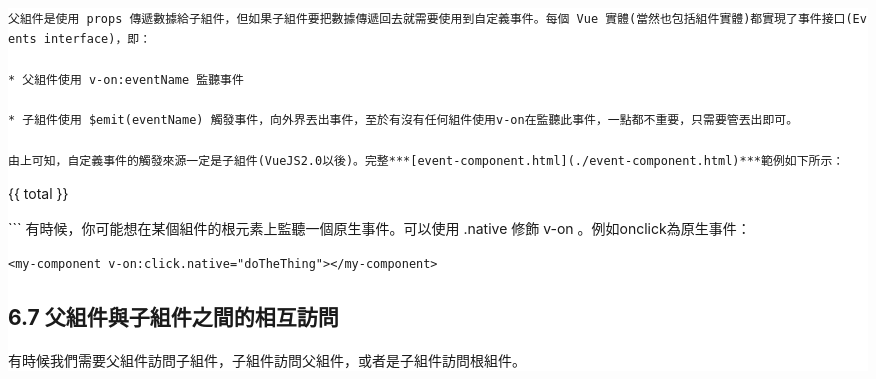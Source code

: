 ```
父組件是使用 props 傳遞數據給子組件，但如果子組件要把數據傳遞回去就需要使用到自定義事件。每個 Vue 實體(當然也包括組件實體)都實現了事件接口(Events interface)，即：

* 父組件使用 v-on:eventName 監聽事件

* 子組件使用 $emit(eventName) 觸發事件，向外界丟出事件，至於有沒有任何組件使用v-on在監聽此事件，一點都不重要，只需要管丟出即可。

由上可知，自定義事件的觸發來源一定是子組件(VueJS2.0以後)。完整***[event-component.html](./event-component.html)***範例如下所示：
```
<!DOCTYPE html>
<html>
<head>
    <meta charset="UTF-8">
    <title>event-component</title>
</head>
<body>
    <div id="app">
        <!--綁定total數據-->
        <p>{{ total }}</p>
        <!--建立一個<button-counter>組件,且由此父組件宣告監聽事件 - 即子組件的increment方法如果有丟出(觸發事件)就會呼叫父組件的incrementTotal-->
        <button-counter v-on:increment="incrementTotal"></button-counter>
        <!--建立一個<button-counter>組件,且由此父組件宣告監聽事件 - 即子組件的increment方法如果有丟出(觸發事件)就會呼叫父組件的incrementTotal-->
        <button-counter v-on:increment="incrementTotal"></button-counter>
    </div>
</body>

<script src="https://cdnjs.cloudflare.com/ajax/libs/vue/2.3.4/vue.min.js"></script>
<script>
Vue.component('button-counter', {
    template: '<button v-on:click="increment">{{ counter }}</button>',
    data: function() {
        return {
            counter: 0
        }
    },
    methods: {
        increment: function() {
            this.counter += 1
            //向外界丟出事件(觸發事件),事件有沒有人處理不要緊
            this.$emit('increment')
        }
    }
})
var vm = new Vue({
    el: '#app',
    data: {
        total: 0
    },
    methods: {
        incrementTotal: function() {
            this.total += 1
        }
    }
})
</script>
</html>
```
有時候，你可能想在某個組件的根元素上監聽一個原生事件。可以使用 .native 修飾 v-on 。例如onclick為原生事件：

```<my-component v-on:click.native="doTheThing"></my-component>```

## 6.7 父組件與子組件之間的相互訪問

有時候我們需要父組件訪問子組件，子組件訪問父組件，或者是子組件訪問根組件。

```